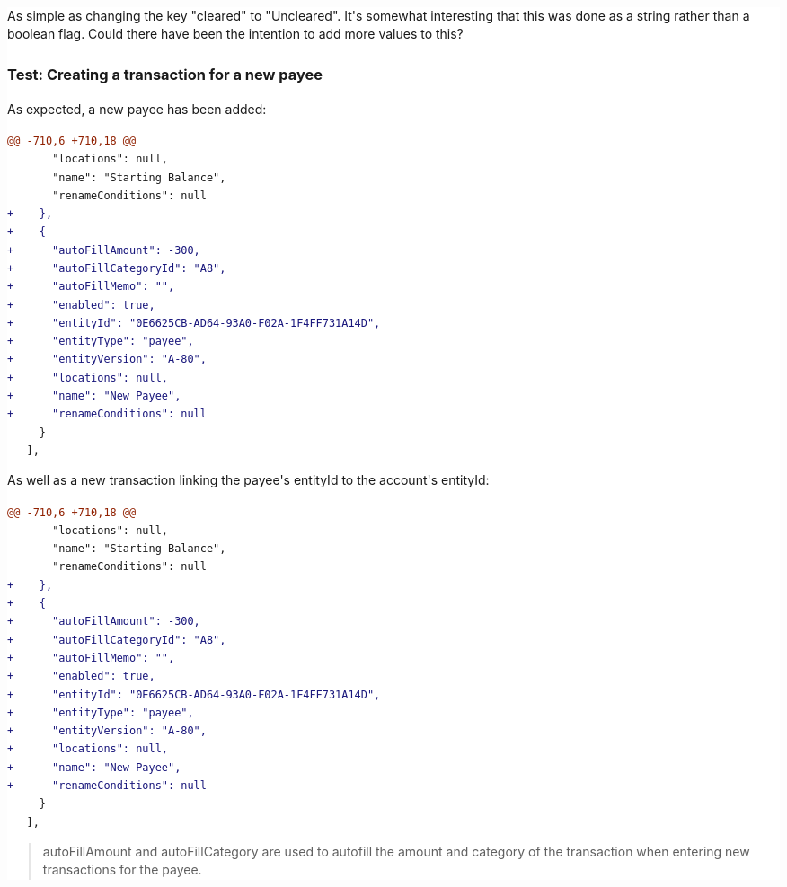 As simple as changing the key "cleared" to "Uncleared". It's somewhat interesting that this was done as a string rather than a boolean flag. Could there have been the intention to add more values to this?

### Test: Creating a transaction for a new payee

As expected, a new payee has been added:

```diff
@@ -710,6 +710,18 @@
       "locations": null,
       "name": "Starting Balance",
       "renameConditions": null
+    },
+    {
+      "autoFillAmount": -300,
+      "autoFillCategoryId": "A8",
+      "autoFillMemo": "",
+      "enabled": true,
+      "entityId": "0E6625CB-AD64-93A0-F02A-1F4FF731A14D",
+      "entityType": "payee",
+      "entityVersion": "A-80",
+      "locations": null,
+      "name": "New Payee",
+      "renameConditions": null
     }
   ],
```

As well as a new transaction linking the payee's entityId to the account's entityId:

```diff
@@ -710,6 +710,18 @@
       "locations": null,
       "name": "Starting Balance",
       "renameConditions": null
+    },
+    {
+      "autoFillAmount": -300,
+      "autoFillCategoryId": "A8",
+      "autoFillMemo": "",
+      "enabled": true,
+      "entityId": "0E6625CB-AD64-93A0-F02A-1F4FF731A14D",
+      "entityType": "payee",
+      "entityVersion": "A-80",
+      "locations": null,
+      "name": "New Payee",
+      "renameConditions": null
     }
   ],
```

> autoFillAmount and autoFillCategory are used to autofill the amount and category of the transaction when entering new transactions for the payee.
